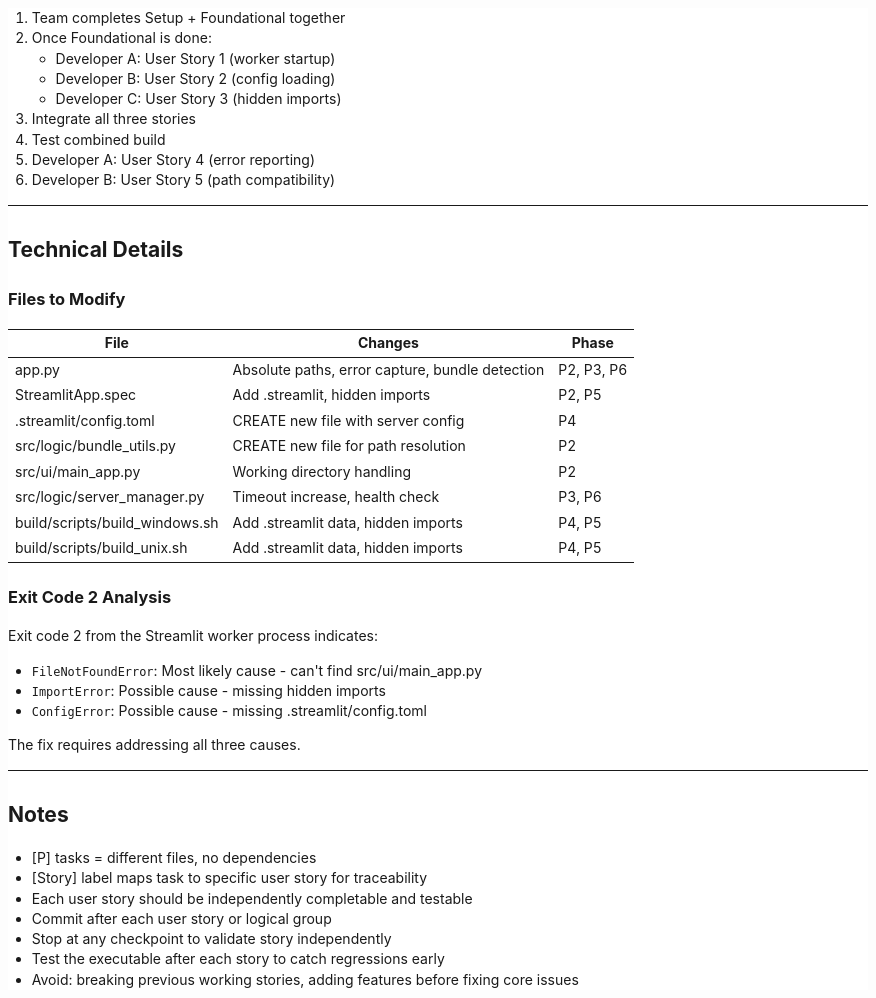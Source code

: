 1. Team completes Setup + Foundational together
2. Once Foundational is done:
   - Developer A: User Story 1 (worker startup)
   - Developer B: User Story 2 (config loading)
   - Developer C: User Story 3 (hidden imports)
3. Integrate all three stories
4. Test combined build
5. Developer A: User Story 4 (error reporting)
6. Developer B: User Story 5 (path compatibility)

---

## Technical Details

### Files to Modify

| File | Changes | Phase |
|------|---------|-------|
| app.py | Absolute paths, error capture, bundle detection | P2, P3, P6 |
| StreamlitApp.spec | Add .streamlit, hidden imports | P2, P5 |
| .streamlit/config.toml | CREATE new file with server config | P4 |
| src/logic/bundle_utils.py | CREATE new file for path resolution | P2 |
| src/ui/main_app.py | Working directory handling | P2 |
| src/logic/server_manager.py | Timeout increase, health check | P3, P6 |
| build/scripts/build_windows.sh | Add .streamlit data, hidden imports | P4, P5 |
| build/scripts/build_unix.sh | Add .streamlit data, hidden imports | P4, P5 |

### Exit Code 2 Analysis

Exit code 2 from the Streamlit worker process indicates:
- `FileNotFoundError`: Most likely cause - can't find src/ui/main_app.py
- `ImportError`: Possible cause - missing hidden imports
- `ConfigError`: Possible cause - missing .streamlit/config.toml

The fix requires addressing all three causes.

---

## Notes

- [P] tasks = different files, no dependencies
- [Story] label maps task to specific user story for traceability
- Each user story should be independently completable and testable
- Commit after each user story or logical group
- Stop at any checkpoint to validate story independently
- Test the executable after each story to catch regressions early
- Avoid: breaking previous working stories, adding features before fixing core issues
